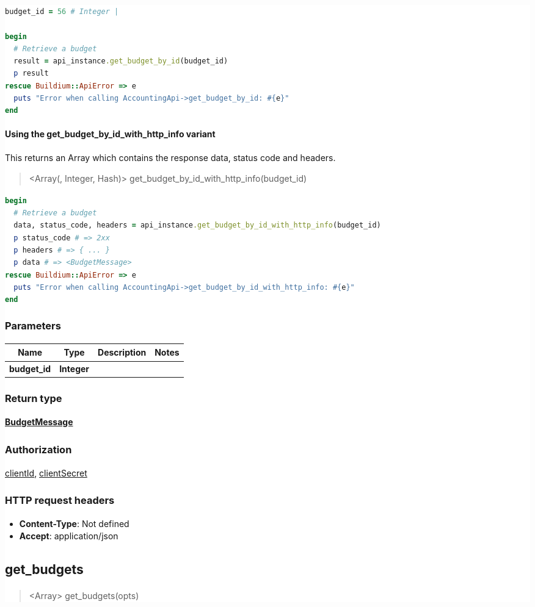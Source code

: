 ```ruby
budget_id = 56 # Integer | 

begin
  # Retrieve a budget
  result = api_instance.get_budget_by_id(budget_id)
  p result
rescue Buildium::ApiError => e
  puts "Error when calling AccountingApi->get_budget_by_id: #{e}"
end
```

#### Using the get_budget_by_id_with_http_info variant

This returns an Array which contains the response data, status code and headers.

> <Array(<BudgetMessage>, Integer, Hash)> get_budget_by_id_with_http_info(budget_id)

```ruby
begin
  # Retrieve a budget
  data, status_code, headers = api_instance.get_budget_by_id_with_http_info(budget_id)
  p status_code # => 2xx
  p headers # => { ... }
  p data # => <BudgetMessage>
rescue Buildium::ApiError => e
  puts "Error when calling AccountingApi->get_budget_by_id_with_http_info: #{e}"
end
```

### Parameters

| Name | Type | Description | Notes |
| ---- | ---- | ----------- | ----- |
| **budget_id** | **Integer** |  |  |

### Return type

[**BudgetMessage**](BudgetMessage.md)

### Authorization

[clientId](../README.md#clientId), [clientSecret](../README.md#clientSecret)

### HTTP request headers

- **Content-Type**: Not defined
- **Accept**: application/json


## get_budgets

> <Array<BudgetMessage>> get_budgets(opts)
